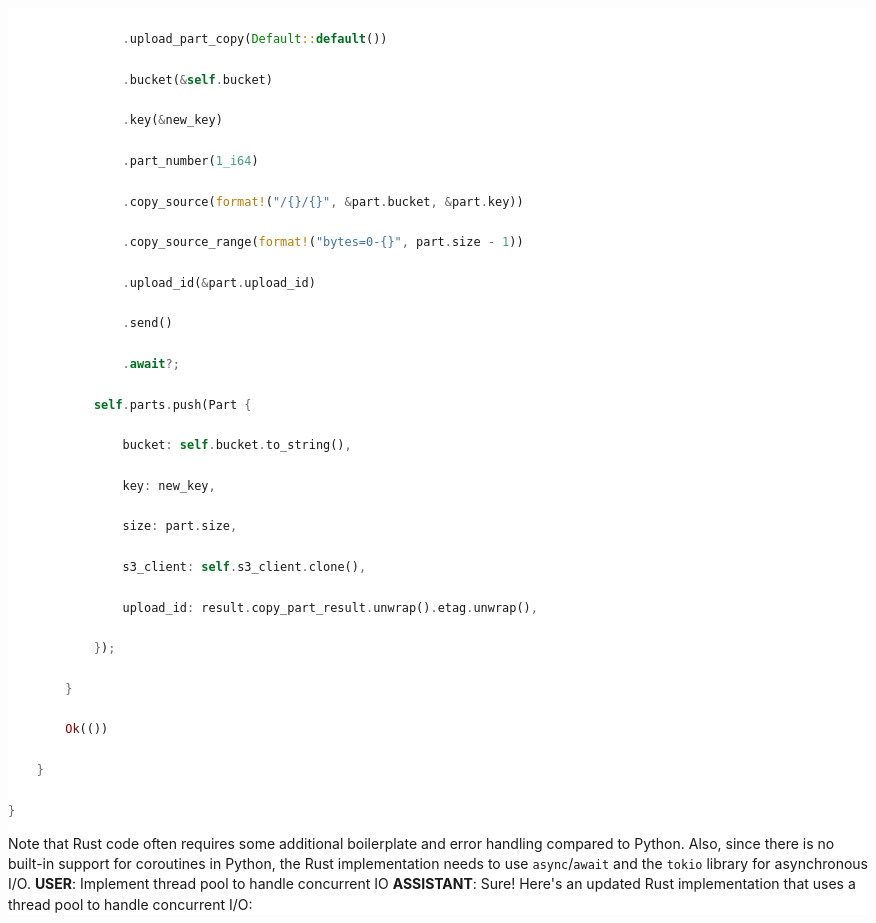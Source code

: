 ```rust

                .upload_part_copy(Default::default())

                .bucket(&self.bucket)

                .key(&new_key)

                .part_number(1_i64)

                .copy_source(format!("/{}/{}", &part.bucket, &part.key))

                .copy_source_range(format!("bytes=0-{}", part.size - 1))

                .upload_id(&part.upload_id)

                .send()

                .await?;

            self.parts.push(Part {

                bucket: self.bucket.to_string(),

                key: new_key,

                size: part.size,

                s3_client: self.s3_client.clone(),

                upload_id: result.copy_part_result.unwrap().etag.unwrap(),

            });

        }

        Ok(())

    }

}

```



Note that Rust code often requires some additional boilerplate and error handling compared to Python. Also, since there is no built-in support for coroutines in Python, the Rust implementation needs to use `async`/`await` and the `tokio` library for asynchronous I/O.
**USER**: Implement thread pool to handle concurrent IO
**ASSISTANT**: Sure! Here's an updated Rust implementation that uses a thread pool to handle concurrent I/O:
